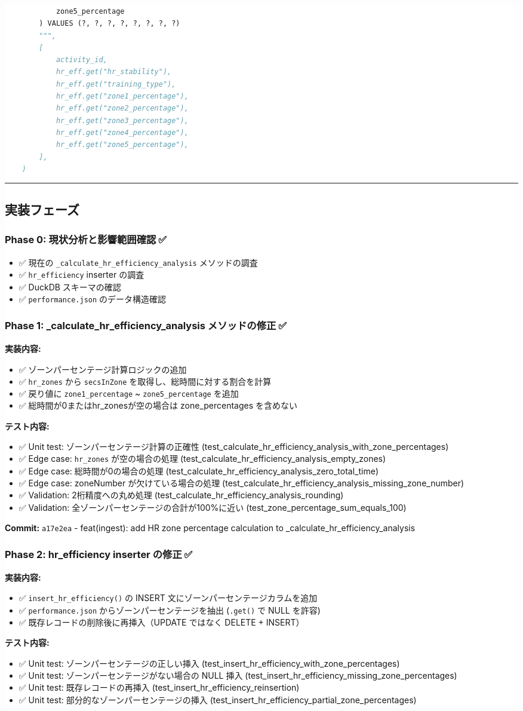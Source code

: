 ```python
            zone5_percentage
        ) VALUES (?, ?, ?, ?, ?, ?, ?, ?)
        """,
        [
            activity_id,
            hr_eff.get("hr_stability"),
            hr_eff.get("training_type"),
            hr_eff.get("zone1_percentage"),
            hr_eff.get("zone2_percentage"),
            hr_eff.get("zone3_percentage"),
            hr_eff.get("zone4_percentage"),
            hr_eff.get("zone5_percentage"),
        ],
    )
```

---

## 実装フェーズ

### Phase 0: 現状分析と影響範囲確認 ✅
- ✅ 現在の `_calculate_hr_efficiency_analysis` メソッドの調査
- ✅ `hr_efficiency` inserter の調査
- ✅ DuckDB スキーマの確認
- ✅ `performance.json` のデータ構造確認

### Phase 1: _calculate_hr_efficiency_analysis メソッドの修正 ✅
**実装内容:**
- ✅ ゾーンパーセンテージ計算ロジックの追加
- ✅ `hr_zones` から `secsInZone` を取得し、総時間に対する割合を計算
- ✅ 戻り値に `zone1_percentage` ~ `zone5_percentage` を追加
- ✅ 総時間が0またはhr_zonesが空の場合は zone_percentages を含めない

**テスト内容:**
- ✅ Unit test: ゾーンパーセンテージ計算の正確性 (test_calculate_hr_efficiency_analysis_with_zone_percentages)
- ✅ Edge case: `hr_zones` が空の場合の処理 (test_calculate_hr_efficiency_analysis_empty_zones)
- ✅ Edge case: 総時間が0の場合の処理 (test_calculate_hr_efficiency_analysis_zero_total_time)
- ✅ Edge case: zoneNumber が欠けている場合の処理 (test_calculate_hr_efficiency_analysis_missing_zone_number)
- ✅ Validation: 2桁精度への丸め処理 (test_calculate_hr_efficiency_analysis_rounding)
- ✅ Validation: 全ゾーンパーセンテージの合計が100%に近い (test_zone_percentage_sum_equals_100)

**Commit:** `a17e2ea` - feat(ingest): add HR zone percentage calculation to _calculate_hr_efficiency_analysis

### Phase 2: hr_efficiency inserter の修正 ✅
**実装内容:**
- ✅ `insert_hr_efficiency()` の INSERT 文にゾーンパーセンテージカラムを追加
- ✅ `performance.json` からゾーンパーセンテージを抽出 (`.get()` で NULL を許容)
- ✅ 既存レコードの削除後に再挿入（UPDATE ではなく DELETE + INSERT）

**テスト内容:**
- ✅ Unit test: ゾーンパーセンテージの正しい挿入 (test_insert_hr_efficiency_with_zone_percentages)
- ✅ Unit test: ゾーンパーセンテージがない場合の NULL 挿入 (test_insert_hr_efficiency_missing_zone_percentages)
- ✅ Unit test: 既存レコードの再挿入 (test_insert_hr_efficiency_reinsertion)
- ✅ Unit test: 部分的なゾーンパーセンテージの挿入 (test_insert_hr_efficiency_partial_zone_percentages)

